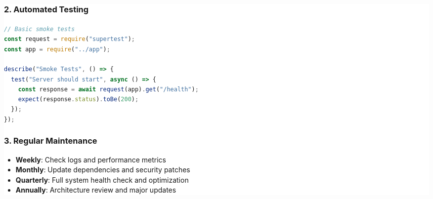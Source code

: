 ### 2. Automated Testing

```javascript
// Basic smoke tests
const request = require("supertest");
const app = require("../app");

describe("Smoke Tests", () => {
  test("Server should start", async () => {
    const response = await request(app).get("/health");
    expect(response.status).toBe(200);
  });
});
```

### 3. Regular Maintenance

- **Weekly**: Check logs and performance metrics
- **Monthly**: Update dependencies and security patches
- **Quarterly**: Full system health check and optimization
- **Annually**: Architecture review and major updates
